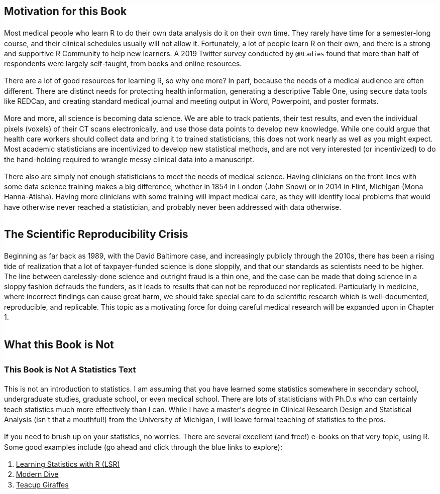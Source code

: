 ## Motivation for this Book
Most medical people who learn R to do their own data analysis do it on their own time. They rarely have time for a semester-long course, and their clinical schedules usually will not allow it. Fortunately, a lot of people learn R on their own, and there is a strong and supportive R Community to help new learners. A 2019 Twitter survey conducted by `@RLadies` found that more than half of respondents were largely self-taught, from books and online resources.     

There are a lot of good resources for learning R, so why one more? In part, because the needs of a medical audience are often different. There are distinct needs for protecting health information, generating a descriptive Table One, using secure data tools like REDCap, and creating standard medical journal and meeting output in Word, Powerpoint, and poster formats.     

More and more, all science is becoming data science. We are able to track patients, their test results, and even the individual pixels (voxels) of their CT scans electronically, and use those data points to develop new knowledge. While one could argue that health care workers should collect data and bring it to trained statisticians, this does not work nearly as well as you might expect. Most academic statisticians are incentivized to develop new statistical methods, and are not very interested (or incentivized) to do the hand-holding required to wrangle messy clinical data into a manuscript.      

There also are simply not enough statisticians to meet the needs of medical science. Having clinicians on the front lines with some data science training makes a big difference, whether in 1854 in London (John Snow) or in 2014 in Flint, Michigan (Mona Hanna-Atisha). Having more clinicians with some training will impact medical care, as they will identify local problems that would have otherwise never reached a statistician, and probably never been addressed with data otherwise. 

## The Scientific Reproducibility Crisis
Beginning as far back as 1989, with the David Baltimore case, and increasingly publicly through the 2010s, there has been a rising tide of realization that a lot of taxpayer-funded science is done sloppily, and that our standards as scientists need to be higher. The line between carelessly-done science and outright fraud is a thin one, and the case can be made that doing science in a sloppy fashion defrauds the funders, as it leads to results that can not be reproduced nor replicated. Particularly in medicine, where incorrect findings can cause great harm, we should take special care to do scientific research which is well-documented, reproducible, and replicable. This topic as a motivating force for doing careful medical research will be expanded upon in Chapter 1.

## What this Book is Not

### This Book is Not A Statistics Text
This is not an introduction to statistics. I am assuming that you have learned some statistics somewhere in secondary school, undergraduate studies, graduate school, or even medical school. There are lots of statisticians with Ph.D.s who can certainly teach statistics much more effectively than I can. While I have a master's degree in Clinical Research Design and Statistical Analysis (isn't that a mouthful!) from the University of Michigan, I will leave formal teaching of statistics to the pros.      

If you need to brush up on your statistics, no worries. There are several excellent (and free!) e-books on that very topic, using R. Some good examples include (go ahead and click through the blue links to explore):     

1. [Learning Statistics with R (LSR)](https://learningstatisticswithr-bookdown.netlify.com)
2. [Modern Dive](https://bookdown.org/fjmcgrade/ismaykim/)
3. [Teacup Giraffes](https://tinystats.github.io/teacups-giraffes-and-statistics/index.html)
